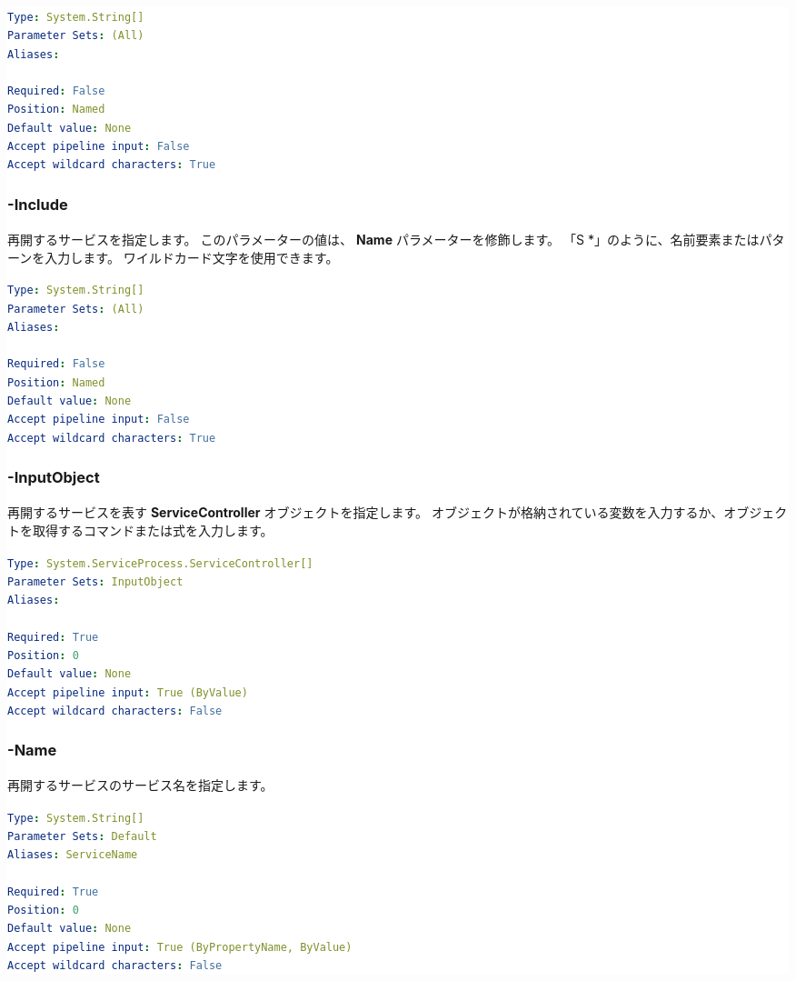 ```yaml
Type: System.String[]
Parameter Sets: (All)
Aliases:

Required: False
Position: Named
Default value: None
Accept pipeline input: False
Accept wildcard characters: True
```

### -Include

再開するサービスを指定します。 このパラメーターの値は、 **Name** パラメーターを修飾します。 「S *」のように、名前要素またはパターンを入力します。 ワイルドカード文字を使用できます。

```yaml
Type: System.String[]
Parameter Sets: (All)
Aliases:

Required: False
Position: Named
Default value: None
Accept pipeline input: False
Accept wildcard characters: True
```

### -InputObject

再開するサービスを表す **ServiceController** オブジェクトを指定します。 オブジェクトが格納されている変数を入力するか、オブジェクトを取得するコマンドまたは式を入力します。

```yaml
Type: System.ServiceProcess.ServiceController[]
Parameter Sets: InputObject
Aliases:

Required: True
Position: 0
Default value: None
Accept pipeline input: True (ByValue)
Accept wildcard characters: False
```

### -Name

再開するサービスのサービス名を指定します。

```yaml
Type: System.String[]
Parameter Sets: Default
Aliases: ServiceName

Required: True
Position: 0
Default value: None
Accept pipeline input: True (ByPropertyName, ByValue)
Accept wildcard characters: False
```
